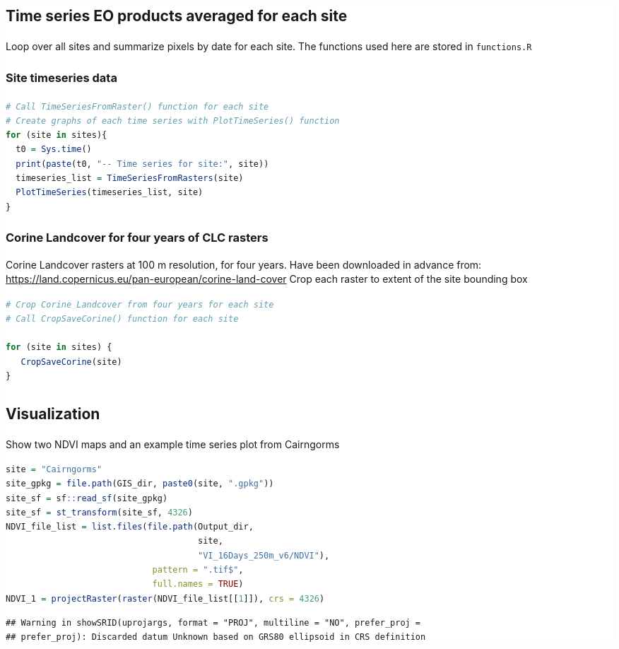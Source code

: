 
## Time series EO products averaged for each site

Loop over all sites and summarize pixels by date for each site. The
functions used here are stored in `functions.R`

### Site timeseries data

``` r
# Call TimeSeriesFromRaster() function for each site
# Create graphs of each time series with PlotTimeSeries() function
for (site in sites){
  t0 = Sys.time()
  print(paste(t0, "-- Time series for site:", site))
  timeseries_list = TimeSeriesFromRasters(site)
  PlotTimeSeries(timeseries_list, site)
}
```

### Corine Landcover for four years of CLC rasters

Corine Landcover rasters at 100 m resolution, for four years. Have been
downloaded in advance from:
<https://land.copernicus.eu/pan-european/corine-land-cover> Crop each
raster to extent of the site bounding box

``` r
# Crop Corine Landcover from four years for each site
# Call CropSaveCorine() function for each site

for (site in sites) {
   CropSaveCorine(site)
}
```

## Visualization

Show two NDVI maps and an example time series plot from Cairngorms

``` r
site = "Cairngorms"
site_gpkg = file.path(GIS_dir, paste0(site, ".gpkg"))
site_sf = sf::read_sf(site_gpkg)
site_sf = st_transform(site_sf, 4326)
NDVI_file_list = list.files(file.path(Output_dir,
                                      site,
                                      "VI_16Days_250m_v6/NDVI"),
                             pattern = ".tif$",
                             full.names = TRUE)
NDVI_1 = projectRaster(raster(NDVI_file_list[[1]]), crs = 4326)
```

    ## Warning in showSRID(uprojargs, format = "PROJ", multiline = "NO", prefer_proj =
    ## prefer_proj): Discarded datum Unknown based on GRS80 ellipsoid in CRS definition
